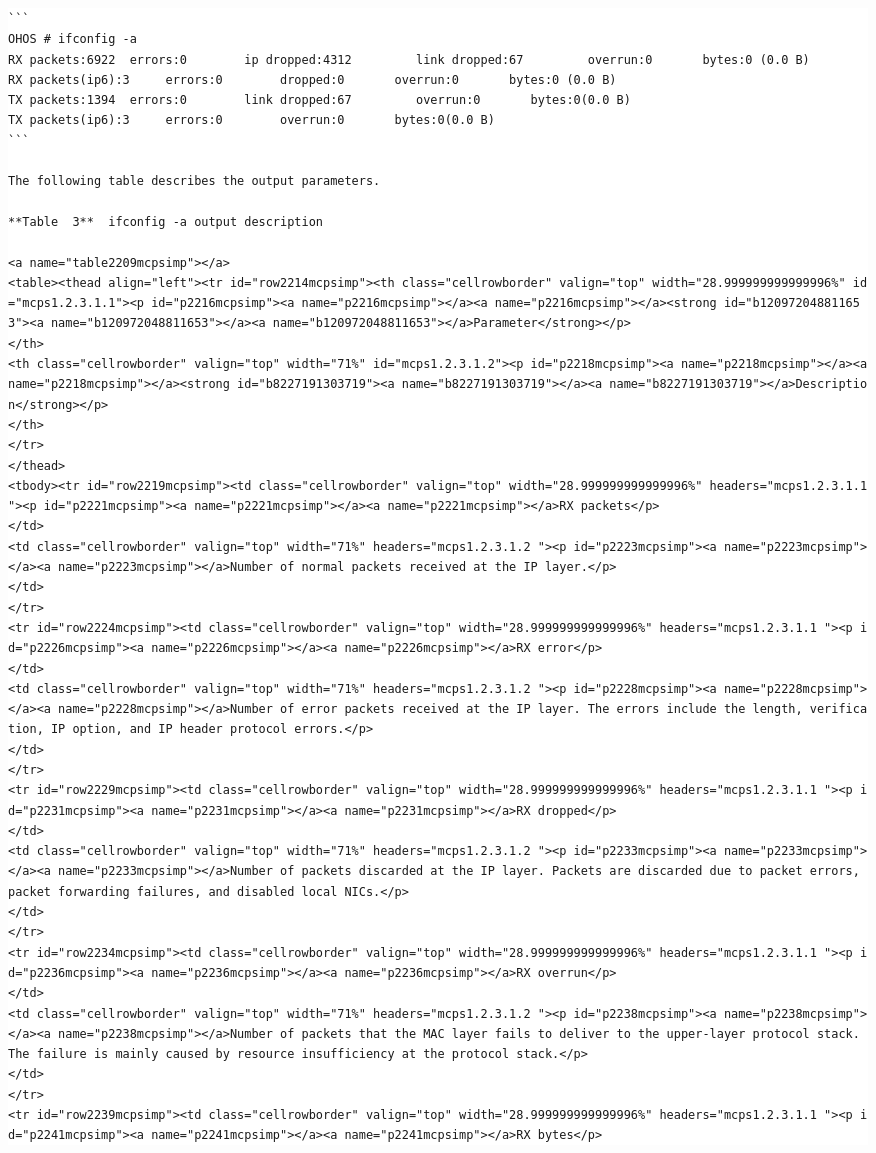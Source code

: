     ```
    OHOS # ifconfig -a
    RX packets:6922  errors:0        ip dropped:4312         link dropped:67         overrun:0       bytes:0 (0.0 B)
    RX packets(ip6):3     errors:0        dropped:0       overrun:0       bytes:0 (0.0 B)
    TX packets:1394  errors:0        link dropped:67         overrun:0       bytes:0(0.0 B)
    TX packets(ip6):3     errors:0        overrun:0       bytes:0(0.0 B)
    ```

    The following table describes the output parameters.

    **Table  3**  ifconfig -a output description

    <a name="table2209mcpsimp"></a>
    <table><thead align="left"><tr id="row2214mcpsimp"><th class="cellrowborder" valign="top" width="28.999999999999996%" id="mcps1.2.3.1.1"><p id="p2216mcpsimp"><a name="p2216mcpsimp"></a><a name="p2216mcpsimp"></a><strong id="b120972048811653"><a name="b120972048811653"></a><a name="b120972048811653"></a>Parameter</strong></p>
    </th>
    <th class="cellrowborder" valign="top" width="71%" id="mcps1.2.3.1.2"><p id="p2218mcpsimp"><a name="p2218mcpsimp"></a><a name="p2218mcpsimp"></a><strong id="b8227191303719"><a name="b8227191303719"></a><a name="b8227191303719"></a>Description</strong></p>
    </th>
    </tr>
    </thead>
    <tbody><tr id="row2219mcpsimp"><td class="cellrowborder" valign="top" width="28.999999999999996%" headers="mcps1.2.3.1.1 "><p id="p2221mcpsimp"><a name="p2221mcpsimp"></a><a name="p2221mcpsimp"></a>RX packets</p>
    </td>
    <td class="cellrowborder" valign="top" width="71%" headers="mcps1.2.3.1.2 "><p id="p2223mcpsimp"><a name="p2223mcpsimp"></a><a name="p2223mcpsimp"></a>Number of normal packets received at the IP layer.</p>
    </td>
    </tr>
    <tr id="row2224mcpsimp"><td class="cellrowborder" valign="top" width="28.999999999999996%" headers="mcps1.2.3.1.1 "><p id="p2226mcpsimp"><a name="p2226mcpsimp"></a><a name="p2226mcpsimp"></a>RX error</p>
    </td>
    <td class="cellrowborder" valign="top" width="71%" headers="mcps1.2.3.1.2 "><p id="p2228mcpsimp"><a name="p2228mcpsimp"></a><a name="p2228mcpsimp"></a>Number of error packets received at the IP layer. The errors include the length, verification, IP option, and IP header protocol errors.</p>
    </td>
    </tr>
    <tr id="row2229mcpsimp"><td class="cellrowborder" valign="top" width="28.999999999999996%" headers="mcps1.2.3.1.1 "><p id="p2231mcpsimp"><a name="p2231mcpsimp"></a><a name="p2231mcpsimp"></a>RX dropped</p>
    </td>
    <td class="cellrowborder" valign="top" width="71%" headers="mcps1.2.3.1.2 "><p id="p2233mcpsimp"><a name="p2233mcpsimp"></a><a name="p2233mcpsimp"></a>Number of packets discarded at the IP layer. Packets are discarded due to packet errors, packet forwarding failures, and disabled local NICs.</p>
    </td>
    </tr>
    <tr id="row2234mcpsimp"><td class="cellrowborder" valign="top" width="28.999999999999996%" headers="mcps1.2.3.1.1 "><p id="p2236mcpsimp"><a name="p2236mcpsimp"></a><a name="p2236mcpsimp"></a>RX overrun</p>
    </td>
    <td class="cellrowborder" valign="top" width="71%" headers="mcps1.2.3.1.2 "><p id="p2238mcpsimp"><a name="p2238mcpsimp"></a><a name="p2238mcpsimp"></a>Number of packets that the MAC layer fails to deliver to the upper-layer protocol stack. The failure is mainly caused by resource insufficiency at the protocol stack.</p>
    </td>
    </tr>
    <tr id="row2239mcpsimp"><td class="cellrowborder" valign="top" width="28.999999999999996%" headers="mcps1.2.3.1.1 "><p id="p2241mcpsimp"><a name="p2241mcpsimp"></a><a name="p2241mcpsimp"></a>RX bytes</p>